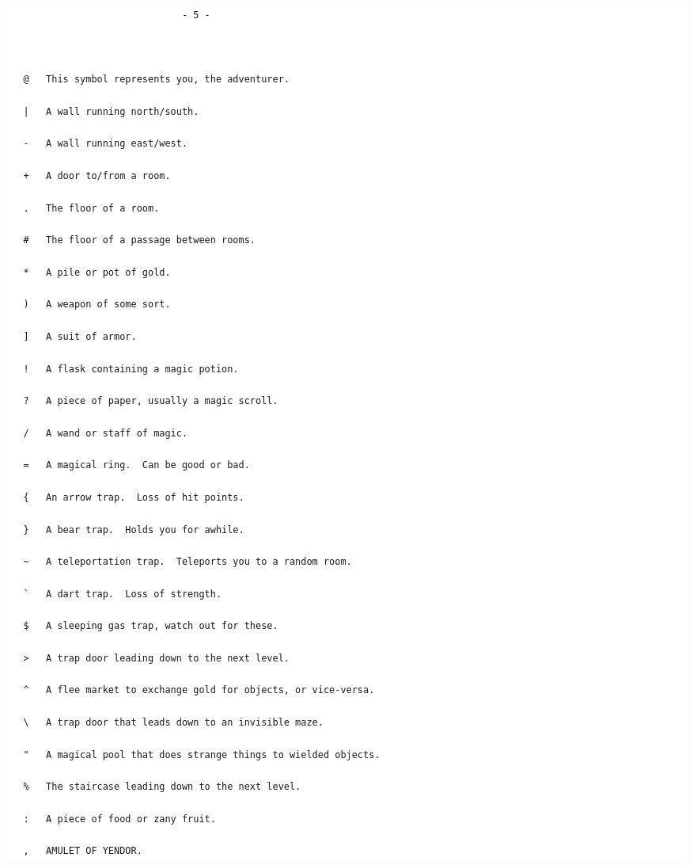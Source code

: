 













                                   - 5 -



       @   This symbol represents you, the adventurer.

       |   A wall running north/south.

       -   A wall running east/west.

       +   A door to/from a room.

       .   The floor of a room.

       #   The floor of a passage between rooms.

       *   A pile or pot of gold.

       )   A weapon of some sort.

       ]   A suit of armor.

       !   A flask containing a magic potion.

       ?   A piece of paper, usually a magic scroll.

       /   A wand or staff of magic.

       =   A magical ring.  Can be good or bad.

       {   An arrow trap.  Loss of hit points.

       }   A bear trap.  Holds you for awhile.

       ~   A teleportation trap.  Teleports you to a random room.

       `   A dart trap.  Loss of strength.

       $   A sleeping gas trap, watch out for these.

       >   A trap door leading down to the next level.

       ^   A flee market to exchange gold for objects, or vice-versa.

       \   A trap door that leads down to an invisible maze.

       "   A magical pool that does strange things to wielded objects.

       %   The staircase leading down to the next level.

       :   A piece of food or zany fruit.

       ,   AMULET OF YENDOR.
